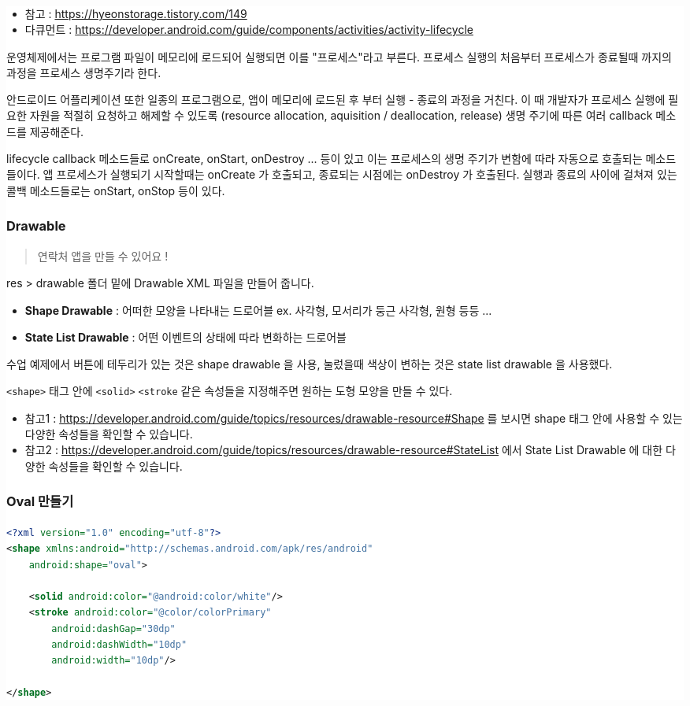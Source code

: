* 참고 : https://hyeonstorage.tistory.com/149
* 다큐먼트 : https://developer.android.com/guide/components/activities/activity-lifecycle

운영체제에서는 프로그램 파일이 메모리에 로드되어 실행되면 이를 "프로세스"라고 부른다. 프로세스 실행의 처음부터 프로세스가 종료될때 까지의 과정을 프로세스 생명주기라 한다. 

안드로이드 어플리케이션 또한 일종의 프로그램으로, 앱이 메모리에 로드된 후 부터 실행 - 종료의 과정을 거친다. 이 때 개발자가 프로세스 실행에 필요한 자원을 적절히 요청하고 해제할 수 있도록 (resource allocation, aquisition / deallocation, release) 생명 주기에 따른 여러 callback 메소드를 제공해준다. 

lifecycle callback 메소드들로 onCreate, onStart, onDestroy ... 등이 있고 이는 프로세스의 생명 주기가 변함에 따라 자동으로 호출되는 메소드들이다. 앱 프로세스가 실행되기 시작할때는 onCreate 가 호출되고, 종료되는 시점에는 onDestroy 가 호출된다. 실행과 종료의 사이에 걸쳐져 있는 콜백 메소드들로는 onStart, onStop 등이 있다. 



### Drawable

> 연락처 앱을 만들 수 있어요 ! 

res > drawable 폴더 밑에 Drawable XML 파일을 만들어 줍니다. 

* **Shape Drawable** : 어떠한 모양을 나타내는 드로어블 ex. 사각형, 모서리가 둥근 사각형, 원형 등등 ...

* **State List Drawable** : 어떤 이벤트의 상태에 따라 변화하는 드로어블 

수업 예제에서 버튼에 테두리가 있는 것은 shape drawable 을 사용, 눌렀을때 색상이 변하는 것은 state list drawable 을 사용했다. 

`<shape>` 태그 안에 `<solid>` `<stroke` 같은 속성들을 지정해주면 원하는 도형 모양을 만들 수 있다. 

* 참고1 : https://developer.android.com/guide/topics/resources/drawable-resource#Shape 를 보시면 shape 태그 안에 사용할 수 있는 다양한 속성들을 확인할 수 있습니다. 
* 참고2 : https://developer.android.com/guide/topics/resources/drawable-resource#StateList 에서 State List Drawable 에 대한 다양한 속성들을 확인할 수 있습니다. 



### Oval 만들기 

```xml
<?xml version="1.0" encoding="utf-8"?>
<shape xmlns:android="http://schemas.android.com/apk/res/android"
    android:shape="oval">

    <solid android:color="@android:color/white"/>
    <stroke android:color="@color/colorPrimary"
        android:dashGap="30dp"
        android:dashWidth="10dp"
        android:width="10dp"/>

</shape>
```
